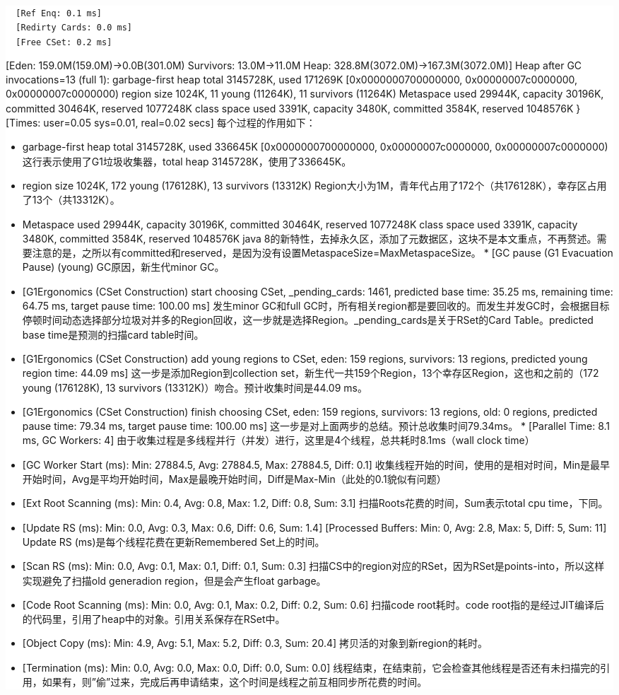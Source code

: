       [Ref Enq: 0.1 ms]
      [Redirty Cards: 0.0 ms]
      [Free CSet: 0.2 ms]
   [Eden: 159.0M(159.0M)->0.0B(301.0M) Survivors: 13.0M->11.0M Heap: 328.8M(3072.0M)->167.3M(3072.0M)]
Heap after GC invocations=13 (full 1):
 garbage-first heap   total 3145728K, used 171269K [0x0000000700000000, 0x00000007c0000000, 0x00000007c0000000)
  region size 1024K, 11 young (11264K), 11 survivors (11264K)
 Metaspace       used 29944K, capacity 30196K, committed 30464K, reserved 1077248K
  class space    used 3391K, capacity 3480K, committed 3584K, reserved 1048576K
}
 [Times: user=0.05 sys=0.01, real=0.02 secs]
每个过程的作用如下：

* garbage-first heap total 3145728K, used 336645K [0x0000000700000000, 0x00000007c0000000, 0x00000007c0000000) 这行表示使用了G1垃圾收集器，total heap 3145728K，使用了336645K。

* region size 1024K, 172 young (176128K), 13 survivors (13312K) Region大小为1M，青年代占用了172个（共176128K），幸存区占用了13个（共13312K）。

* Metaspace used 29944K, capacity 30196K, committed 30464K, reserved 1077248K class space used 3391K, capacity 3480K, committed 3584K, reserved 1048576K java 8的新特性，去掉永久区，添加了元数据区，这块不是本文重点，不再赘述。需要注意的是，之所以有committed和reserved，是因为没有设置MetaspaceSize=MaxMetaspaceSize。 * [GC pause (G1 Evacuation Pause) (young) GC原因，新生代minor GC。

* [G1Ergonomics (CSet Construction) start choosing CSet, _pending_cards: 1461, predicted base time: 35.25 ms, remaining time: 64.75 ms, target pause time: 100.00 ms] 发生minor GC和full GC时，所有相关region都是要回收的。而发生并发GC时，会根据目标停顿时间动态选择部分垃圾对并多的Region回收，这一步就是选择Region。_pending_cards是关于RSet的Card Table。predicted base time是预测的扫描card table时间。

* [G1Ergonomics (CSet Construction) add young regions to CSet, eden: 159 regions, survivors: 13 regions, predicted young region time: 44.09 ms] 这一步是添加Region到collection set，新生代一共159个Region，13个幸存区Region，这也和之前的（172 young (176128K), 13 survivors (13312K)）吻合。预计收集时间是44.09 ms。

* [G1Ergonomics (CSet Construction) finish choosing CSet, eden: 159 regions, survivors: 13 regions, old: 0 regions, predicted pause time: 79.34 ms, target pause time: 100.00 ms] 这一步是对上面两步的总结。预计总收集时间79.34ms。 * [Parallel Time: 8.1 ms, GC Workers: 4] 由于收集过程是多线程并行（并发）进行，这里是4个线程，总共耗时8.1ms（wall clock time）

* [GC Worker Start (ms): Min: 27884.5, Avg: 27884.5, Max: 27884.5, Diff: 0.1] 收集线程开始的时间，使用的是相对时间，Min是最早开始时间，Avg是平均开始时间，Max是最晚开始时间，Diff是Max-Min（此处的0.1貌似有问题）

* [Ext Root Scanning (ms): Min: 0.4, Avg: 0.8, Max: 1.2, Diff: 0.8, Sum: 3.1] 扫描Roots花费的时间，Sum表示total cpu time，下同。

* [Update RS (ms): Min: 0.0, Avg: 0.3, Max: 0.6, Diff: 0.6, Sum: 1.4] [Processed Buffers: Min: 0, Avg: 2.8, Max: 5, Diff: 5, Sum: 11] Update RS (ms)是每个线程花费在更新Remembered Set上的时间。

* [Scan RS (ms): Min: 0.0, Avg: 0.1, Max: 0.1, Diff: 0.1, Sum: 0.3] 扫描CS中的region对应的RSet，因为RSet是points-into，所以这样实现避免了扫描old generadion region，但是会产生float garbage。

* [Code Root Scanning (ms): Min: 0.0, Avg: 0.1, Max: 0.2, Diff: 0.2, Sum: 0.6] 扫描code root耗时。code root指的是经过JIT编译后的代码里，引用了heap中的对象。引用关系保存在RSet中。

* [Object Copy (ms): Min: 4.9, Avg: 5.1, Max: 5.2, Diff: 0.3, Sum: 20.4] 拷贝活的对象到新region的耗时。

* [Termination (ms): Min: 0.0, Avg: 0.0, Max: 0.0, Diff: 0.0, Sum: 0.0] 线程结束，在结束前，它会检查其他线程是否还有未扫描完的引用，如果有，则”偷”过来，完成后再申请结束，这个时间是线程之前互相同步所花费的时间。
